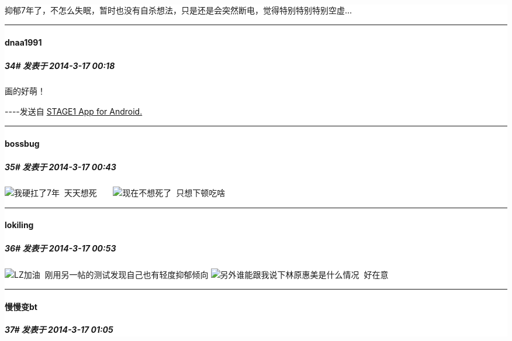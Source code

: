 


抑郁7年了，不怎么失眠，暂时也没有自杀想法，只是还是会突然断电，觉得特别特别特别空虚…







-----

####  dnaa1991  
##### 34#       发表于 2014-3-17 00:18




画的好萌！


----发送自 [STAGE1 App for Android.](http://stage1.5j4m.com/?null)







-----

####  bossbug  
##### 35#       发表于 2014-3-17 00:43



<img src="https://static.saraba1st.com/image/smiley/normal/039.gif" referrerpolicy="no-referrer">我硬扛了7年  天天想死      
<img src="https://static.saraba1st.com/image/smiley/normal/113.gif" referrerpolicy="no-referrer">现在不想死了  只想下顿吃啥







-----

####  lokiling  
##### 36#       发表于 2014-3-17 00:53



<img src="https://static.saraba1st.com/image/smiley/face/86.gif" referrerpolicy="no-referrer">LZ加油  刚用另一帖的测试发现自己也有轻度抑郁倾向
<img src="https://static.saraba1st.com/image/smiley/face/91.gif" referrerpolicy="no-referrer">另外谁能跟我说下林原惠美是什么情况  好在意







-----

####  慢慢变bt  
##### 37#       发表于 2014-3-17 01:05
